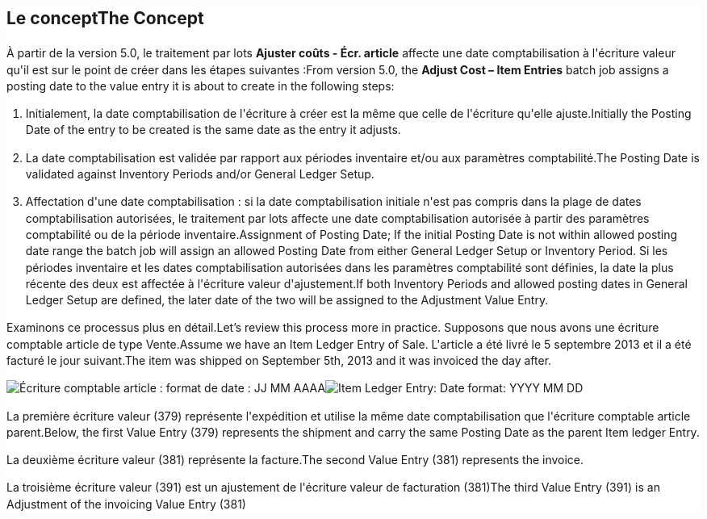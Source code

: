 ## <a name="the-concept"></a><span data-ttu-id="e2131-108">Le concept</span><span class="sxs-lookup"><span data-stu-id="e2131-108">The Concept</span></span>  
<span data-ttu-id="e2131-109">À partir de la version 5.0, le traitement par lots **Ajuster coûts - Écr. article** affecte une date comptabilisation à l'écriture valeur qu'il est sur le point de créer dans les étapes suivantes :</span><span class="sxs-lookup"><span data-stu-id="e2131-109">From version 5.0, the **Adjust Cost – Item Entries** batch job assigns a posting date to the value entry it is about to create in the following steps:</span></span>  

1.  <span data-ttu-id="e2131-110">Initialement, la date comptabilisation de l'écriture à créer est la même que celle de l'écriture qu'elle ajuste.</span><span class="sxs-lookup"><span data-stu-id="e2131-110">Initially the Posting Date of the entry to be created is the same date as the entry it adjusts.</span></span>  

2.  <span data-ttu-id="e2131-111">La date comptabilisation est validée par rapport aux périodes inventaire et/ou aux paramètres comptabilité.</span><span class="sxs-lookup"><span data-stu-id="e2131-111">The Posting Date is validated against Inventory Periods and/or General Ledger Setup.</span></span>  

3.  <span data-ttu-id="e2131-112">Affectation d'une date comptabilisation : si la date comptabilisation initiale n'est pas compris dans la plage de dates comptabilisation autorisées, le traitement par lots affecte une date comptabilisation autorisée à partir des paramètres comptabilité ou de la période inventaire.</span><span class="sxs-lookup"><span data-stu-id="e2131-112">Assignment of Posting Date; If the initial Posting Date is not within allowed posting date range the batch job will assign an allowed Posting Date from either General Ledger Setup or Inventory Period.</span></span> <span data-ttu-id="e2131-113">Si les périodes inventaire et les dates comptabilisation autorisées dans les paramètres comptabilité sont définies, la date la plus récente des deux est affectée à l'écriture valeur d'ajustement.</span><span class="sxs-lookup"><span data-stu-id="e2131-113">If both Inventory Periods and allowed posting dates in General Ledger Setup are defined, the later date of the two will be assigned to the Adjustment Value Entry.</span></span>  

 <span data-ttu-id="e2131-114">Examinons ce processus plus en détail.</span><span class="sxs-lookup"><span data-stu-id="e2131-114">Let’s review this process more in practice.</span></span> <span data-ttu-id="e2131-115">Supposons que nous avons une écriture comptable article de type Vente.</span><span class="sxs-lookup"><span data-stu-id="e2131-115">Assume we have an Item Ledger Entry of Sale.</span></span> <span data-ttu-id="e2131-116">L'article a été livré le 5 septembre 2013 et il a été facturé le jour suivant.</span><span class="sxs-lookup"><span data-stu-id="e2131-116">The item was shipped on September 5th, 2013 and it was invoiced the day after.</span></span>  

<span data-ttu-id="e2131-117">![Écriture comptable article : format de date : JJ MM AAAA](media/helene/TechArticleAdjustcost1.png "TechArticleAdjustcost1")</span><span class="sxs-lookup"><span data-stu-id="e2131-117">![Item Ledger Entry: Date format: YYYY MM DD](media/helene/TechArticleAdjustcost1.png "TechArticleAdjustcost1")</span></span>  

<span data-ttu-id="e2131-118">La première écriture valeur (379) représente l'expédition et utilise la même date comptabilisation que l'écriture comptable article parent.</span><span class="sxs-lookup"><span data-stu-id="e2131-118">Below, the first Value Entry (379) represents the shipment and carry the same Posting Date as the parent Item ledger Entry.</span></span>  

<span data-ttu-id="e2131-119">La deuxième écriture valeur (381) représente la facture.</span><span class="sxs-lookup"><span data-stu-id="e2131-119">The second Value Entry (381) represents the invoice.</span></span>  

 <span data-ttu-id="e2131-120">La troisième écriture valeur (391) est un ajustement de l'écriture valeur de facturation (381)</span><span class="sxs-lookup"><span data-stu-id="e2131-120">The third Value Entry (391) is an Adjustment of the invoicing Value Entry (381)</span></span>  
